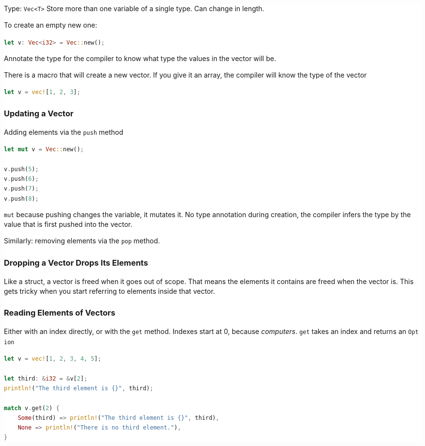 Type: `Vec<T>`
Store more than one variable of a single type.
Can change in length.

To create an empty new one:

```rust
let v: Vec<i32> = Vec::new();
```

Annotate the type for the compiler to know what type the values in the vector will be.

There is a macro that will create a new vector.
If you give it an array, the compiler will know the type of the vector

```rust
let v = vec![1, 2, 3];
```

### Updating a Vector

Adding elements via the `push` method

```rust
let mut v = Vec::new();

v.push(5);
v.push(6);
v.push(7);
v.push(8);
```

`mut` because pushing changes the variable, it mutates it.
No type annotation during creation, the compiler infers the type by the value that is first pushed into the vector.

Similarly: removing elements via the `pop` method.

### Dropping a Vector Drops Its Elements

Like a struct, a vector is freed when it goes out of scope.
That means the elements it contains are freed when the vector is.
This gets tricky when you start referring to elements inside that vector.

### Reading Elements of Vectors

Either with an index directly, or with the `get` method.
Indexes start at 0, because _computers_.
`get` takes an index and returns an `Option`

```rust
let v = vec![1, 2, 3, 4, 5];

let third: &i32 = &v[2];
println!("The third element is {}", third);

match v.get(2) {
    Some(third) => println!("The third element is {}", third),
    None => println!("There is no third element."),
}
```
